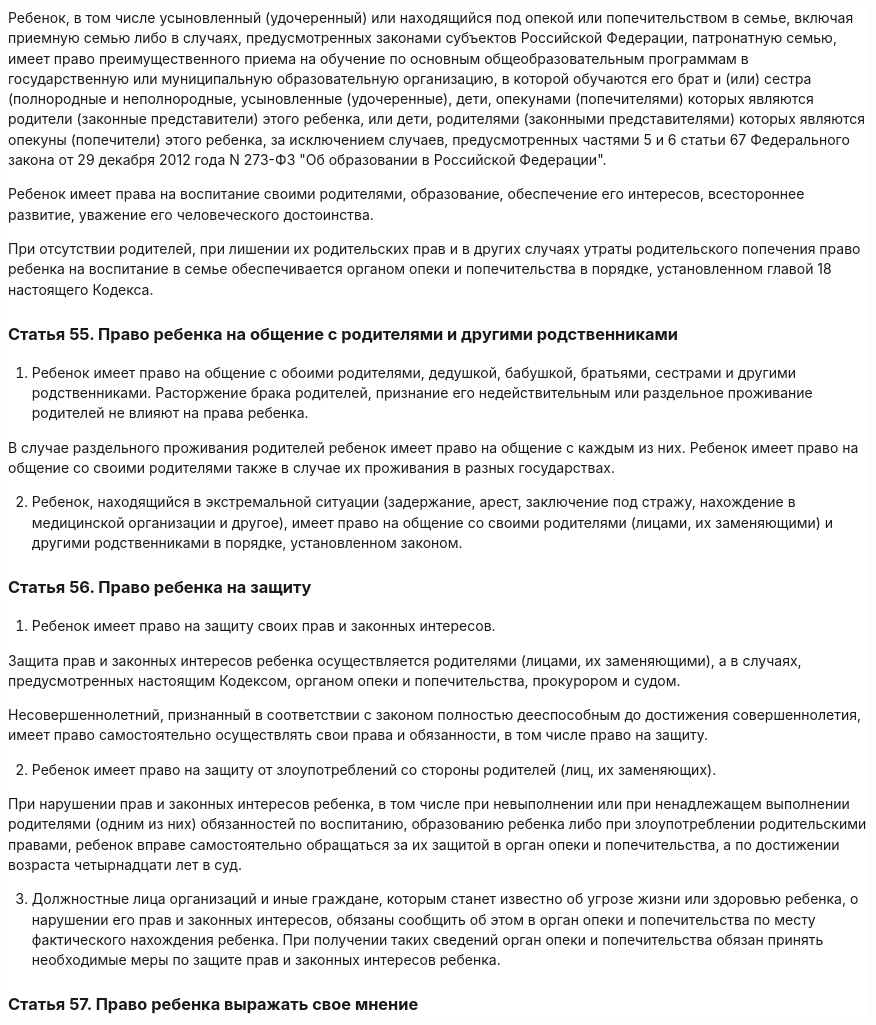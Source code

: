 Ребенок, в том числе усыновленный (удочеренный) или находящийся под опекой или попечительством в семье, включая приемную семью либо в случаях, предусмотренных законами субъектов Российской Федерации, патронатную семью, имеет право преимущественного приема на обучение по основным общеобразовательным программам в государственную или муниципальную образовательную организацию, в которой обучаются его брат и (или) сестра (полнородные и неполнородные, усыновленные (удочеренные), дети, опекунами (попечителями) которых являются родители (законные представители) этого ребенка, или дети, родителями (законными представителями) которых являются опекуны (попечители) этого ребенка, за исключением случаев, предусмотренных частями 5 и 6 статьи 67 Федерального закона от 29 декабря 2012 года N 273-ФЗ "Об образовании в Российской Федерации".

Ребенок имеет права на воспитание своими родителями, образование, обеспечение его интересов, всестороннее развитие, уважение его человеческого достоинства.

При отсутствии родителей, при лишении их родительских прав и в других случаях утраты родительского попечения право ребенка на воспитание в семье обеспечивается органом опеки и попечительства в порядке, установленном главой 18 настоящего Кодекса.

### Статья 55. Право ребенка на общение с родителями и другими родственниками

1. Ребенок имеет право на общение с обоими родителями, дедушкой, бабушкой, братьями, сестрами и другими родственниками. Расторжение брака родителей, признание его недействительным или раздельное проживание родителей не влияют на права ребенка.

В случае раздельного проживания родителей ребенок имеет право на общение с каждым из них. Ребенок имеет право на общение со своими родителями также в случае их проживания в разных государствах.

2. Ребенок, находящийся в экстремальной ситуации (задержание, арест, заключение под стражу, нахождение в медицинской организации и другое), имеет право на общение со своими родителями (лицами, их заменяющими) и другими родственниками в порядке, установленном законом.

### Статья 56. Право ребенка на защиту

1. Ребенок имеет право на защиту своих прав и законных интересов.

Защита прав и законных интересов ребенка осуществляется родителями (лицами, их заменяющими), а в случаях, предусмотренных настоящим Кодексом, органом опеки и попечительства, прокурором и судом.

Несовершеннолетний, признанный в соответствии с законом полностью дееспособным до достижения совершеннолетия, имеет право самостоятельно осуществлять свои права и обязанности, в том числе право на защиту.

2. Ребенок имеет право на защиту от злоупотреблений со стороны родителей (лиц, их заменяющих).

При нарушении прав и законных интересов ребенка, в том числе при невыполнении или при ненадлежащем выполнении родителями (одним из них) обязанностей по воспитанию, образованию ребенка либо при злоупотреблении родительскими правами, ребенок вправе самостоятельно обращаться за их защитой в орган опеки и попечительства, а по достижении возраста четырнадцати лет в суд.

3. Должностные лица организаций и иные граждане, которым станет известно об угрозе жизни или здоровью ребенка, о нарушении его прав и законных интересов, обязаны сообщить об этом в орган опеки и попечительства по месту фактического нахождения ребенка. При получении таких сведений орган опеки и попечительства обязан принять необходимые меры по защите прав и законных интересов ребенка.

### Статья 57. Право ребенка выражать свое мнение
